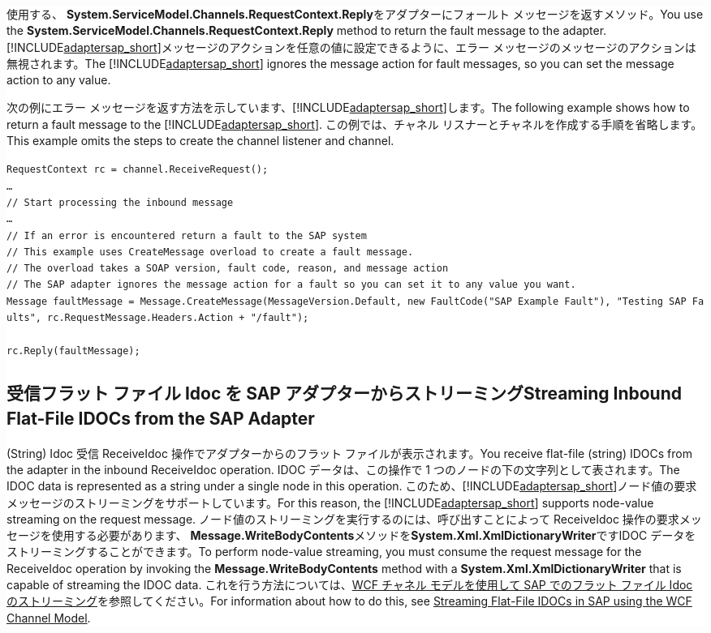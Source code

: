  <span data-ttu-id="27f57-153">使用する、 **System.ServiceModel.Channels.RequestContext.Reply**をアダプターにフォールト メッセージを返すメソッド。</span><span class="sxs-lookup"><span data-stu-id="27f57-153">You use the **System.ServiceModel.Channels.RequestContext.Reply** method to return the fault message to the adapter.</span></span> <span data-ttu-id="27f57-154">[!INCLUDE[adaptersap_short](../../includes/adaptersap-short-md.md)]メッセージのアクションを任意の値に設定できるように、エラー メッセージのメッセージのアクションは無視されます。</span><span class="sxs-lookup"><span data-stu-id="27f57-154">The [!INCLUDE[adaptersap_short](../../includes/adaptersap-short-md.md)] ignores the message action for fault messages, so you can set the message action to any value.</span></span>  
  
 <span data-ttu-id="27f57-155">次の例にエラー メッセージを返す方法を示しています、[!INCLUDE[adaptersap_short](../../includes/adaptersap-short-md.md)]します。</span><span class="sxs-lookup"><span data-stu-id="27f57-155">The following example shows how to return a fault message to the [!INCLUDE[adaptersap_short](../../includes/adaptersap-short-md.md)].</span></span> <span data-ttu-id="27f57-156">この例では、チャネル リスナーとチャネルを作成する手順を省略します。</span><span class="sxs-lookup"><span data-stu-id="27f57-156">This example omits the steps to create the channel listener and channel.</span></span>  
  
```  
RequestContext rc = channel.ReceiveRequest();  
…  
// Start processing the inbound message  
…  
// If an error is encountered return a fault to the SAP system  
// This example uses CreateMessage overload to create a fault message.  
// The overload takes a SOAP version, fault code, reason, and message action  
// The SAP adapter ignores the message action for a fault so you can set it to any value you want.   
Message faultMessage = Message.CreateMessage(MessageVersion.Default, new FaultCode("SAP Example Fault"), "Testing SAP Faults", rc.RequestMessage.Headers.Action + "/fault");  
  
rc.Reply(faultMessage);  
```  
  
## <a name="streaming-inbound-flat-file-idocs-from-the-sap-adapter"></a><span data-ttu-id="27f57-157">受信フラット ファイル Idoc を SAP アダプターからストリーミング</span><span class="sxs-lookup"><span data-stu-id="27f57-157">Streaming Inbound Flat-File IDOCs from the SAP Adapter</span></span>  
 <span data-ttu-id="27f57-158">(String) Idoc 受信 ReceiveIdoc 操作でアダプターからのフラット ファイルが表示されます。</span><span class="sxs-lookup"><span data-stu-id="27f57-158">You receive flat-file (string) IDOCs from the adapter in the inbound ReceiveIdoc operation.</span></span> <span data-ttu-id="27f57-159">IDOC データは、この操作で 1 つのノードの下の文字列として表されます。</span><span class="sxs-lookup"><span data-stu-id="27f57-159">The IDOC data is represented as a string under a single node in this operation.</span></span> <span data-ttu-id="27f57-160">このため、[!INCLUDE[adaptersap_short](../../includes/adaptersap-short-md.md)]ノード値の要求メッセージのストリーミングをサポートしています。</span><span class="sxs-lookup"><span data-stu-id="27f57-160">For this reason, the [!INCLUDE[adaptersap_short](../../includes/adaptersap-short-md.md)] supports node-value streaming on the request message.</span></span> <span data-ttu-id="27f57-161">ノード値のストリーミングを実行するのには、呼び出すことによって ReceiveIdoc 操作の要求メッセージを使用する必要があります、 **Message.WriteBodyContents**メソッドを**System.Xml.XmlDictionaryWriter**ですIDOC データをストリーミングすることができます。</span><span class="sxs-lookup"><span data-stu-id="27f57-161">To perform node-value streaming, you must consume the request message for the ReceiveIdoc operation by invoking the **Message.WriteBodyContents** method with a **System.Xml.XmlDictionaryWriter** that is capable of streaming the IDOC data.</span></span> <span data-ttu-id="27f57-162">これを行う方法については、[WCF チャネル モデルを使用して SAP でのフラット ファイル Idoc のストリーミング](../../adapters-and-accelerators/adapter-sap/stream-flat-file-idocs-in-sap-using-the-wcf-channel-model.md)を参照してください。</span><span class="sxs-lookup"><span data-stu-id="27f57-162">For information about how to do this, see [Streaming Flat-File IDOCs in SAP using the WCF Channel Model](../../adapters-and-accelerators/adapter-sap/stream-flat-file-idocs-in-sap-using-the-wcf-channel-model.md).</span></span>  
  